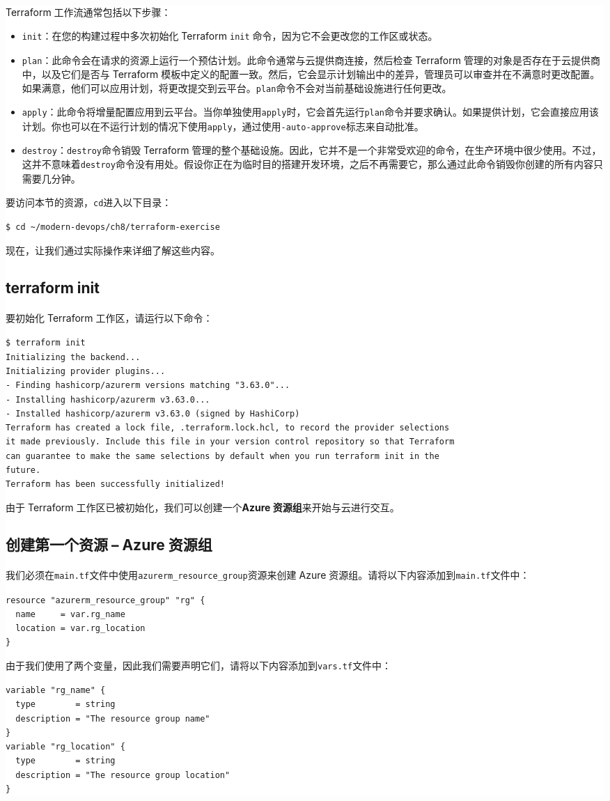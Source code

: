 Terraform 工作流通常包括以下步骤：

+   `init`：在您的构建过程中多次初始化 Terraform `init` 命令，因为它不会更改您的工作区或状态。

+   `plan`：此命令会在请求的资源上运行一个预估计划。此命令通常与云提供商连接，然后检查 Terraform 管理的对象是否存在于云提供商中，以及它们是否与 Terraform 模板中定义的配置一致。然后，它会显示计划输出中的差异，管理员可以审查并在不满意时更改配置。如果满意，他们可以应用计划，将更改提交到云平台。`plan`命令不会对当前基础设施进行任何更改。

+   `apply`：此命令将增量配置应用到云平台。当你单独使用`apply`时，它会首先运行`plan`命令并要求确认。如果提供计划，它会直接应用该计划。你也可以在不运行计划的情况下使用`apply`，通过使用`-auto-approve`标志来自动批准。

+   `destroy`：`destroy`命令销毁 Terraform 管理的整个基础设施。因此，它并不是一个非常受欢迎的命令，在生产环境中很少使用。不过，这并不意味着`destroy`命令没有用处。假设你正在为临时目的搭建开发环境，之后不再需要它，那么通过此命令销毁你创建的所有内容只需要几分钟。

要访问本节的资源，`cd`进入以下目录：

```
$ cd ~/modern-devops/ch8/terraform-exercise
```

现在，让我们通过实际操作来详细了解这些内容。

## terraform init

要初始化 Terraform 工作区，请运行以下命令：

```
$ terraform init
Initializing the backend...
Initializing provider plugins...
- Finding hashicorp/azurerm versions matching "3.63.0"...
- Installing hashicorp/azurerm v3.63.0...
- Installed hashicorp/azurerm v3.63.0 (signed by HashiCorp)
Terraform has created a lock file, .terraform.lock.hcl, to record the provider selections 
it made previously. Include this file in your version control repository so that Terraform 
can guarantee to make the same selections by default when you run terraform init in the 
future.
Terraform has been successfully initialized!
```

由于 Terraform 工作区已被初始化，我们可以创建一个**Azure 资源组**来开始与云进行交互。

## 创建第一个资源 – Azure 资源组

我们必须在`main.tf`文件中使用`azurerm_resource_group`资源来创建 Azure 资源组。请将以下内容添加到`main.tf`文件中：

```
resource "azurerm_resource_group" "rg" {
  name     = var.rg_name
  location = var.rg_location
}
```

由于我们使用了两个变量，因此我们需要声明它们，请将以下内容添加到`vars.tf`文件中：

```
variable "rg_name" {
  type        = string
  description = "The resource group name"
}
variable "rg_location" {
  type        = string
  description = "The resource group location"
}
```
